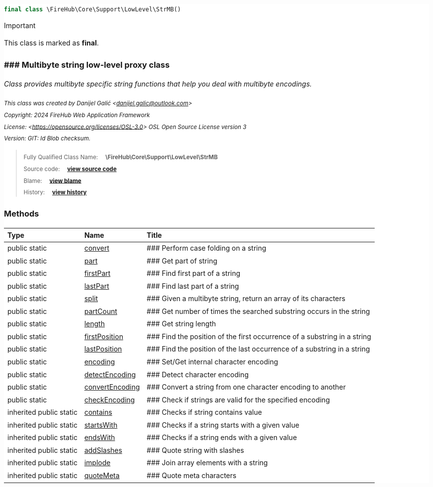 ```php
final class \FireHub\Core\Support\LowLevel\StrMB()
```





> [!IMPORTANT]
This class is marked as **final**.





### ### Multibyte string low-level proxy class

_Class provides multibyte specific string functions that help you deal with multibyte encodings._

<sub>_This class was created by Danijel Galić &lt;danijel.galic@outlook.com&gt;_</sub><br/><sub>_Copyright: 2024 FireHub Web Application Framework_</sub><br/><sub>_License: &lt;https://opensource.org/licenses/OSL-3.0&gt; OSL Open Source License version 3_</sub><br/><sub>_Version: GIT: $Id$ Blob checksum._</sub>

><sub>Fully Qualified Class Name:  **\FireHub\Core\Support\LowLevel\StrMB**</sub><br/>
    <sub>Source code:  **[view source code](https://github.com/The-FireHub-Project/Core/blob/develop-pre-alpha-m1/src/support/lowlevel/firehub.StrMB.php#L49)**</sub><br/>
        <sub>Blame:  **[view blame](https://github.com/The-FireHub-Project/Core/blame/develop-pre-alpha-m1/src/support/lowlevel/firehub.StrMB.php)**</sub><br/>
        <sub>History:  **[view history](https://github.com/The-FireHub-Project/Core/commits/develop-pre-alpha-m1/src/support/lowlevel/firehub.StrMB.php)**</sub>


### Methods
| Type | Name | Title |
|:-----|:-----|:------|
|public static |<a href="#convert()">convert</a>|### Perform case folding on a string|
|public static |<a href="#part()">part</a>|### Get part of string|
|public static |<a href="#firstpart()">firstPart</a>|### Find first part of a string|
|public static |<a href="#lastpart()">lastPart</a>|### Find last part of a string|
|public static |<a href="#split()">split</a>|### Given a multibyte string, return an array of its characters|
|public static |<a href="#partcount()">partCount</a>|### Get number of times the searched substring occurs in the string|
|public static |<a href="#length()">length</a>|### Get string length|
|public static |<a href="#firstposition()">firstPosition</a>|### Find the position of the first occurrence of a substring in a string|
|public static |<a href="#lastposition()">lastPosition</a>|### Find the position of the last occurrence of a substring in a string|
|public static |<a href="#encoding()">encoding</a>|### Set/Get internal character encoding|
|public static |<a href="#detectencoding()">detectEncoding</a>|### Detect character encoding|
|public static |<a href="#convertencoding()">convertEncoding</a>|### Convert a string from one character encoding to another|
|public static |<a href="#checkencoding()">checkEncoding</a>|### Check if strings are valid for the specified encoding|
|inherited public static |<a href="#contains()">contains</a>|### Checks if string contains value|
|inherited public static |<a href="#startswith()">startsWith</a>|### Checks if a string starts with a given value|
|inherited public static |<a href="#endswith()">endsWith</a>|### Checks if a string ends with a given value|
|inherited public static |<a href="#addslashes()">addSlashes</a>|### Quote string with slashes|
|inherited public static |<a href="#implode()">implode</a>|### Join array elements with a string|
|inherited public static |<a href="#quotemeta()">quoteMeta</a>|### Quote meta characters|
